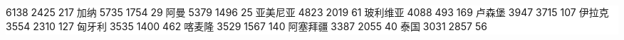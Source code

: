 <td>6138</td>
<td>2425</td>
<td>217</td>
</tr>
<tr>
<th scope="row">加纳</th>
<td>5735</td>
<td>1754</td>
<td>29</td>
</tr>
<tr>
<th scope="row">阿曼</th>
<td>5379</td>
<td>1496</td>
<td>25</td>
</tr>
<tr>
<th scope="row">亚美尼亚</th>
<td>4823</td>
<td>2019</td>
<td>61</td>
</tr>
<tr>
<th scope="row">玻利维亚</th>
<td>4088</td>
<td>493</td>
<td>169</td>
</tr>
<tr>
<th scope="row">卢森堡</th>
<td>3947</td>
<td>3715</td>
<td>107</td>
</tr>
<tr>
<th scope="row">伊拉克</th>
<td>3554</td>
<td>2310</td>
<td>127</td>
</tr>
<tr>
<th scope="row">匈牙利</th>
<td>3535</td>
<td>1400</td>
<td>462</td>
</tr>
<tr>
<th scope="row">喀麦隆</th>
<td>3529</td>
<td>1567</td>
<td>140</td>
</tr>
<tr>
<th scope="row">阿塞拜疆</th>
<td>3387</td>
<td>2055</td>
<td>40</td>
</tr>
<tr>
<th scope="row">泰国</th>
<td>3031</td>
<td>2857</td>
<td>56</td>
</tr>